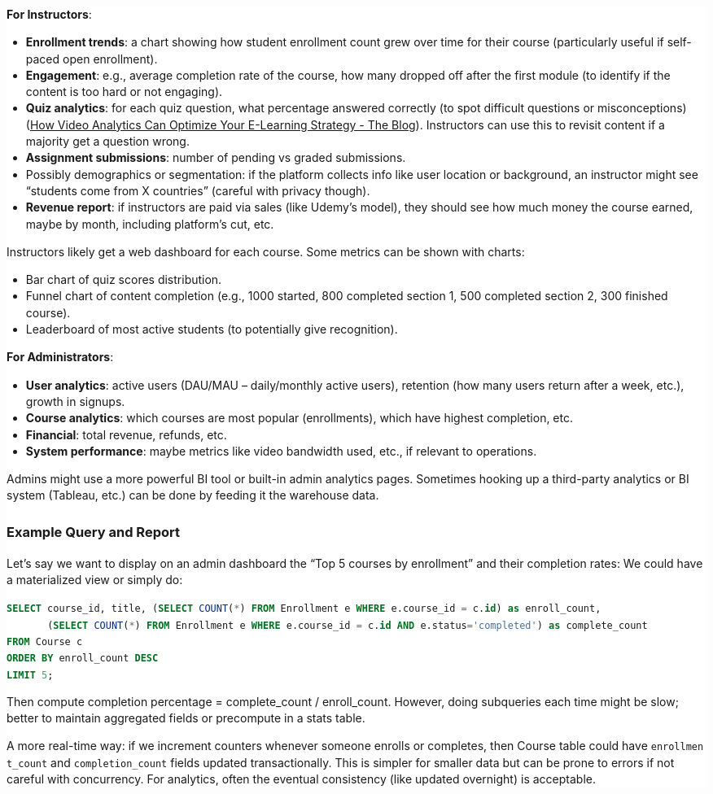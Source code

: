 **For Instructors**:

- **Enrollment trends**: a chart showing how student enrollment count grew over time for their course (particularly useful if self-paced open enrollment).
- **Engagement**: e.g., average completion rate of the course, how many dropped off after the first module (to identify if the content is too hard or not engaging).
- **Quiz analytics**: for each quiz question, what percentage answered correctly (to spot difficult questions or misconceptions) ([How Video Analytics Can Optimize Your E-Learning Strategy - The Blog](https://www.cincopa.com/blog/how-video-analytics-can-optimize-your-e-learning-strategy/#:~:text=What%20to%20track%3A%20Completion%20rates%2C,off%20points%2C%20engagement)). Instructors can use this to revisit content if a majority get a question wrong.
- **Assignment submissions**: number of pending vs graded submissions.
- Possibly demographics or segmentation: if the platform collects info like user location or background, an instructor might see “students come from X countries” (careful with privacy though).
- **Revenue report**: if instructors are paid via sales (like Udemy’s model), they should see how much money the course earned, maybe by month, including platform’s cut, etc.

Instructors likely get a web dashboard for each course. Some metrics can be shown with charts:

- Bar chart of quiz scores distribution.
- Funnel chart of content completion (e.g., 1000 started, 800 completed section 1, 500 completed section 2, 300 finished course).
- Leaderboard of most active students (to potentially give recognition).

**For Administrators**:

- **User analytics**: active users (DAU/MAU – daily/monthly active users), retention (how many users return after a week, etc.), growth in signups.
- **Course analytics**: which courses are most popular (enrollments), which have highest completion, etc.
- **Financial**: total revenue, refunds, etc.
- **System performance**: maybe metrics like video bandwidth used, etc., if relevant to operations.

Admins might use a more powerful BI tool or built-in admin analytics pages. Sometimes hooking up a third-party analytics or BI system (Tableau, etc.) can be done by feeding it the warehouse data.

### Example Query and Report

Let’s say we want to display on an admin dashboard the “Top 5 courses by enrollment” and their completion rates:
We could have a materialized view or simply do:

```sql
SELECT course_id, title, (SELECT COUNT(*) FROM Enrollment e WHERE e.course_id = c.id) as enroll_count,
       (SELECT COUNT(*) FROM Enrollment e WHERE e.course_id = c.id AND e.status='completed') as complete_count
FROM Course c
ORDER BY enroll_count DESC
LIMIT 5;
```

Then compute completion percentage = complete_count / enroll_count. However, doing subqueries each time might be slow; better to maintain aggregated fields or precompute in a stats table.

A more real-time way: if we increment counters whenever someone enrolls or completes, then Course table could have `enrollment_count` and `completion_count` fields updated transactionally. This is simpler for smaller data but can be prone to errors if not careful with concurrency. For analytics, often the eventual consistency (like updated overnight) is acceptable.

